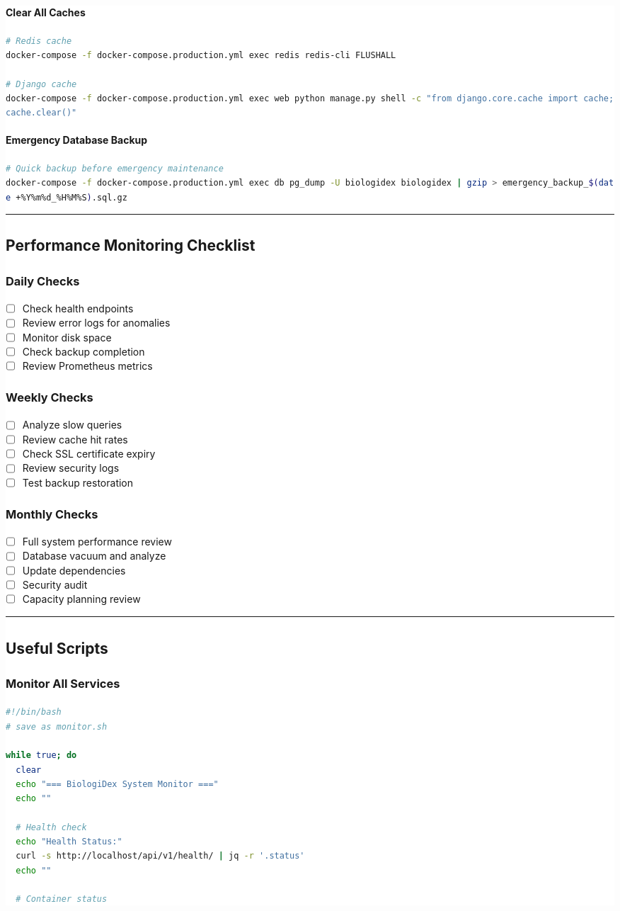 #### Clear All Caches
```bash
# Redis cache
docker-compose -f docker-compose.production.yml exec redis redis-cli FLUSHALL

# Django cache
docker-compose -f docker-compose.production.yml exec web python manage.py shell -c "from django.core.cache import cache; cache.clear()"
```

#### Emergency Database Backup
```bash
# Quick backup before emergency maintenance
docker-compose -f docker-compose.production.yml exec db pg_dump -U biologidex biologidex | gzip > emergency_backup_$(date +%Y%m%d_%H%M%S).sql.gz
```

---

## Performance Monitoring Checklist

### Daily Checks
- [ ] Check health endpoints
- [ ] Review error logs for anomalies
- [ ] Monitor disk space
- [ ] Check backup completion
- [ ] Review Prometheus metrics

### Weekly Checks
- [ ] Analyze slow queries
- [ ] Review cache hit rates
- [ ] Check SSL certificate expiry
- [ ] Review security logs
- [ ] Test backup restoration

### Monthly Checks
- [ ] Full system performance review
- [ ] Database vacuum and analyze
- [ ] Update dependencies
- [ ] Security audit
- [ ] Capacity planning review

---

## Useful Scripts

### Monitor All Services
```bash
#!/bin/bash
# save as monitor.sh

while true; do
  clear
  echo "=== BiologiDex System Monitor ==="
  echo ""

  # Health check
  echo "Health Status:"
  curl -s http://localhost/api/v1/health/ | jq -r '.status'
  echo ""

  # Container status
```